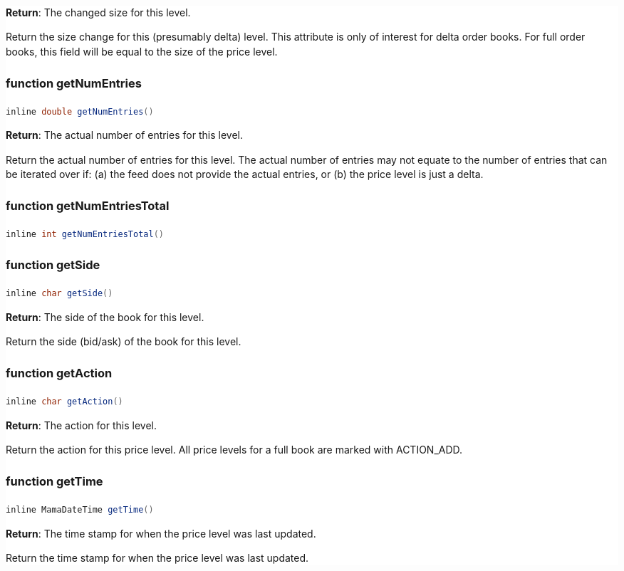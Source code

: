 
**Return**: The changed size for this level. 

Return the size change for this (presumably delta) level. This attribute is only of interest for delta order books. For full order books, this field will be equal to the size of the price level.


### function getNumEntries

```java
inline double getNumEntries()
```


**Return**: The actual number of entries for this level. 

Return the actual number of entries for this level. The actual number of entries may not equate to the number of entries that can be iterated over if: (a) the feed does not provide the actual entries, or (b) the price level is just a delta.


### function getNumEntriesTotal

```java
inline int getNumEntriesTotal()
```


### function getSide

```java
inline char getSide()
```


**Return**: The side of the book for this level. 

Return the side (bid/ask) of the book for this level. 


### function getAction

```java
inline char getAction()
```


**Return**: The action for this level. 

Return the action for this price level. All price levels for a full book are marked with ACTION_ADD.


### function getTime

```java
inline MamaDateTime getTime()
```


**Return**: The time stamp for when the price level was last updated. 

Return the time stamp for when the price level was last updated. 
